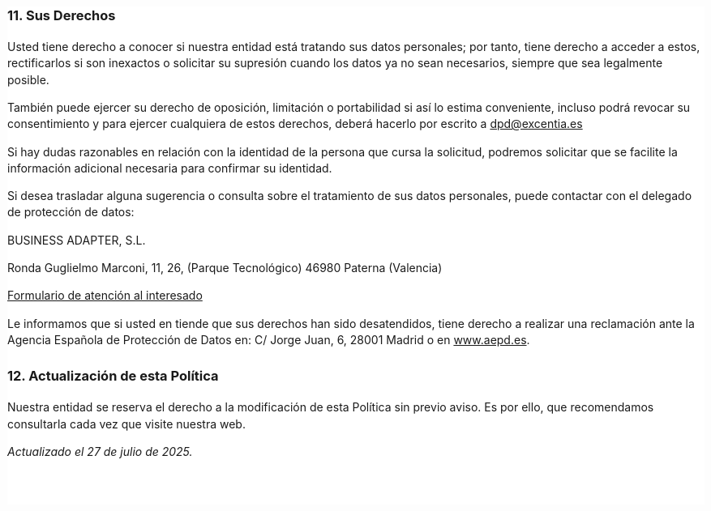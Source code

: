 ### 11. Sus Derechos

Usted tiene derecho a conocer si nuestra entidad está tratando sus datos personales; por tanto, tiene derecho a acceder a estos, rectificarlos si son inexactos o solicitar su supresión cuando los datos ya no sean necesarios, siempre que sea legalmente posible.

También puede ejercer su derecho de oposición, limitación o portabilidad si así lo estima conveniente, incluso podrá revocar su consentimiento y para ejercer cualquiera de estos derechos, deberá hacerlo por escrito a [dpd@excentia.es](mailto:dpd@excentia.es)

Si hay dudas razonables en relación con la identidad de la persona que cursa la solicitud, podremos solicitar que se facilite la información adicional necesaria para confirmar su identidad.

Si desea trasladar alguna sugerencia o consulta sobre el tratamiento de sus datos personales, puede contactar con el delegado de protección de datos:

BUSINESS ADAPTER, S.L.

Ronda Guglielmo Marconi, 11, 26, (Parque Tecnológico) 46980 Paterna (Valencia)

[Formulario de atención al interesado](https://www.businessadapter.es/contacta-con-el-delegado-de-proteccion-de-datos)

Le informamos que si usted en tiende que sus derechos han sido desatendidos, tiene derecho a realizar una reclamación ante la Agencia Española de Protección de Datos en: C/ Jorge Juan, 6, 28001 Madrid o en www.aepd.es.

### 12. Actualización de esta Política

Nuestra entidad se reserva el derecho a la modificación de esta Política sin previo aviso. Es por ello, que recomendamos consultarla cada vez que visite nuestra web.

*Actualizado el 27 de julio de 2025.*

<br><br>